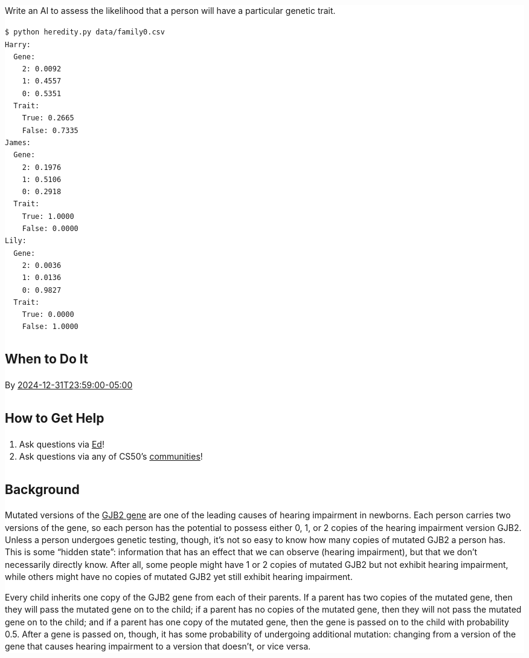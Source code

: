 Write an AI to assess the likelihood that a person will have a particular genetic trait.

    $ python heredity.py data/family0.csv
    Harry:
      Gene:
        2: 0.0092
        1: 0.4557
        0: 0.5351
      Trait:
        True: 0.2665
        False: 0.7335
    James:
      Gene:
        2: 0.1976
        1: 0.5106
        0: 0.2918
      Trait:
        True: 1.0000
        False: 0.0000
    Lily:
      Gene:
        2: 0.0036
        1: 0.0136
        0: 0.9827
      Trait:
        True: 0.0000
        False: 1.0000
    

When to Do It
-------------

By [2024-12-31T23:59:00-05:00](https://time.cs50.io/20241231T235900-0500)

How to Get Help
---------------

1.  Ask questions via [Ed](https://cs50.edx.org/ed)!
2.  Ask questions via any of CS50’s [communities](../../../communities/)!

Background
----------

Mutated versions of the [GJB2 gene](https://www.ncbi.nlm.nih.gov/pmc/articles/PMC1285178/) are one of the leading causes of hearing impairment in newborns. Each person carries two versions of the gene, so each person has the potential to possess either 0, 1, or 2 copies of the hearing impairment version GJB2. Unless a person undergoes genetic testing, though, it’s not so easy to know how many copies of mutated GJB2 a person has. This is some “hidden state”: information that has an effect that we can observe (hearing impairment), but that we don’t necessarily directly know. After all, some people might have 1 or 2 copies of mutated GJB2 but not exhibit hearing impairment, while others might have no copies of mutated GJB2 yet still exhibit hearing impairment.

Every child inherits one copy of the GJB2 gene from each of their parents. If a parent has two copies of the mutated gene, then they will pass the mutated gene on to the child; if a parent has no copies of the mutated gene, then they will not pass the mutated gene on to the child; and if a parent has one copy of the mutated gene, then the gene is passed on to the child with probability 0.5. After a gene is passed on, though, it has some probability of undergoing additional mutation: changing from a version of the gene that causes hearing impairment to a version that doesn’t, or vice versa.
